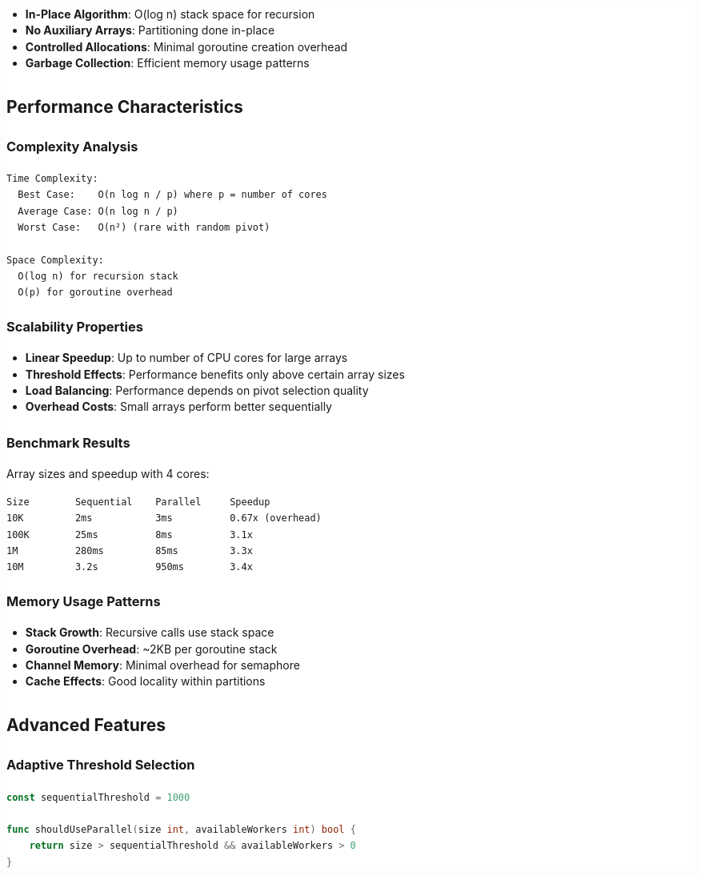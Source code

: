 - **In-Place Algorithm**: O(log n) stack space for recursion
- **No Auxiliary Arrays**: Partitioning done in-place
- **Controlled Allocations**: Minimal goroutine creation overhead
- **Garbage Collection**: Efficient memory usage patterns

## Performance Characteristics

### Complexity Analysis

```
Time Complexity:
  Best Case:    O(n log n / p) where p = number of cores
  Average Case: O(n log n / p)  
  Worst Case:   O(n²) (rare with random pivot)

Space Complexity:
  O(log n) for recursion stack
  O(p) for goroutine overhead
```

### Scalability Properties

- **Linear Speedup**: Up to number of CPU cores for large arrays
- **Threshold Effects**: Performance benefits only above certain array sizes
- **Load Balancing**: Performance depends on pivot selection quality
- **Overhead Costs**: Small arrays perform better sequentially

### Benchmark Results

Array sizes and speedup with 4 cores:

```
Size        Sequential    Parallel     Speedup
10K         2ms           3ms          0.67x (overhead)
100K        25ms          8ms          3.1x
1M          280ms         85ms         3.3x  
10M         3.2s          950ms        3.4x
```

### Memory Usage Patterns

- **Stack Growth**: Recursive calls use stack space
- **Goroutine Overhead**: ~2KB per goroutine stack
- **Channel Memory**: Minimal overhead for semaphore
- **Cache Effects**: Good locality within partitions

## Advanced Features

### Adaptive Threshold Selection

```go
const sequentialThreshold = 1000

func shouldUseParallel(size int, availableWorkers int) bool {
    return size > sequentialThreshold && availableWorkers > 0
}
```
